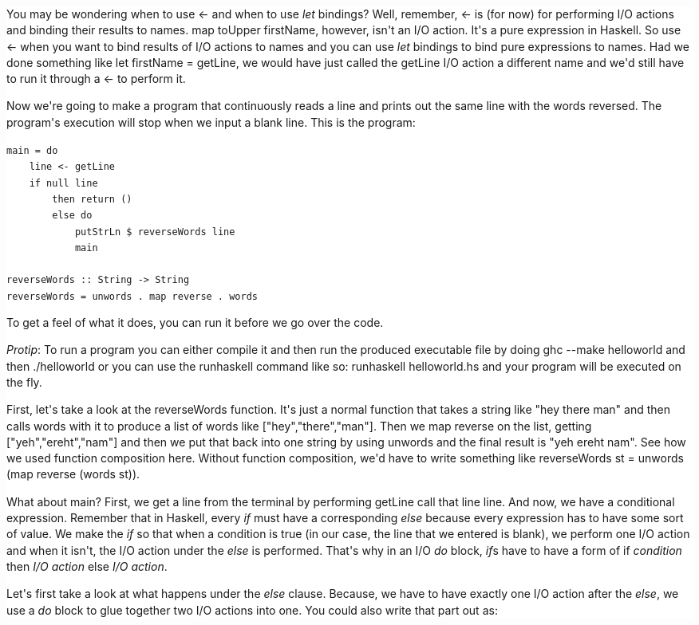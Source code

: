 You may be wondering when to use \<- and when to use *let* bindings?
Well, remember, \<- is (for now) for performing I/O actions and binding
their results to names. map toUpper firstName, however, isn't an I/O
action. It's a pure expression in Haskell. So use \<- when you want to
bind results of I/O actions to names and you can use *let* bindings to
bind pure expressions to names. Had we done something like let firstName
= getLine, we would have just called the getLine I/O action a different
name and we'd still have to run it through a \<- to perform it.

Now we're going to make a program that continuously reads a line and
prints out the same line with the words reversed. The program's
execution will stop when we input a blank line. This is the program:

~~~~ {.haskell:hs name="code"}
main = do
    line <- getLine
    if null line
        then return ()
        else do
            putStrLn $ reverseWords line
            main

reverseWords :: String -> String
reverseWords = unwords . map reverse . words
~~~~

To get a feel of what it does, you can run it before we go over the
code.

*Protip*: To run a program you can either compile it and then run the
produced executable file by doing ghc --make helloworld and then
./helloworld or you can use the runhaskell command like so: runhaskell
helloworld.hs and your program will be executed on the fly.

First, let's take a look at the reverseWords function. It's just a
normal function that takes a string like "hey there man" and then calls
words with it to produce a list of words like ["hey","there","man"].
Then we map reverse on the list, getting ["yeh","ereht","nam"] and then
we put that back into one string by using unwords and the final result
is "yeh ereht nam". See how we used function composition here. Without
function composition, we'd have to write something like reverseWords st
= unwords (map reverse (words st)).

What about main? First, we get a line from the terminal by performing
getLine call that line line. And now, we have a conditional expression.
Remember that in Haskell, every *if* must have a corresponding *else*
because every expression has to have some sort of value. We make the
*if* so that when a condition is true (in our case, the line that we
entered is blank), we perform one I/O action and when it isn't, the I/O
action under the *else* is performed. That's why in an I/O *do* block,
*if*s have to have a form of if *condition* then *I/O action* else *I/O
action*.

Let's first take a look at what happens under the *else* clause.
Because, we have to have exactly one I/O action after the *else*, we use
a *do* block to glue together two I/O actions into one. You could also
write that part out as:
